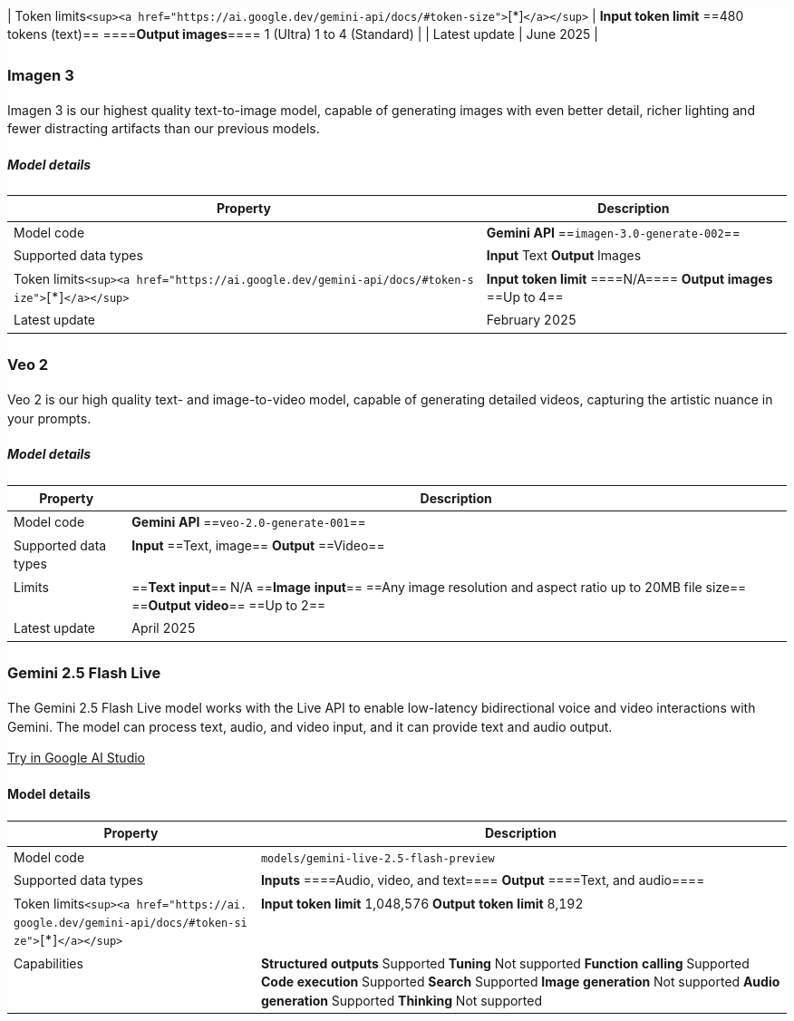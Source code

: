 | Token limits`<sup><a href="https://ai.google.dev/gemini-api/docs/#token-size">`[*]`</a></sup>` | **Input token limit**  ==480 tokens (text)==  ====**Output images**====  1 (Ultra)   1 to 4 (Standard)                  |
| Latest update                                                                                      | June 2025                                                                                                                     |

### Imagen 3

Imagen 3 is our highest quality text-to-image model, capable of generating images with even better detail, richer lighting and fewer distracting artifacts than our previous models.

##### Model details

| Property                                                                                           | Description                                                              |
| -------------------------------------------------------------------------------------------------- | ------------------------------------------------------------------------ |
| Model code                                                                                         | **Gemini API**  ==`imagen-3.0-generate-002`==                    |
| Supported data types                                                                               | **Input**  Text  **Output**  Images                          |
| Token limits`<sup><a href="https://ai.google.dev/gemini-api/docs/#token-size">`[*]`</a></sup>` | **Input token limit**  ====N/A====  **Output images**  ==Up to 4== |
| Latest update                                                                                      | February 2025                                                            |

### Veo 2

Veo 2 is our high quality text- and image-to-video model, capable of generating detailed videos, capturing the artistic nuance in your prompts.

##### Model details

| Property             | Description                                                                                                                                           |
| -------------------- | ----------------------------------------------------------------------------------------------------------------------------------------------------- |
| Model code           | **Gemini API**  ==`veo-2.0-generate-001`==                                                                                                    |
| Supported data types | **Input**  ==Text, image==  **Output**  ==Video==                                                                                               |
| Limits               | ==**Text input**==  N/A  ==**Image input**==  ==Any image resolution and aspect ratio up to 20MB file size==  ==**Output video**==  ==Up to 2== |
| Latest update        | April 2025                                                                                                                                            |

### Gemini 2.5 Flash Live

The Gemini 2.5 Flash Live model works with the Live API to enable low-latency bidirectional voice and video interactions with Gemini. The model can process text, audio, and video input, and it can provide text and audio output.

[Try in Google AI Studio](https://aistudio.google.com/?model=gemini-live-2.5-flash-preview)

#### Model details

| Property                                                                                           | Description                                                                                                                                                                                                                                                                                            |
| -------------------------------------------------------------------------------------------------- | ------------------------------------------------------------------------------------------------------------------------------------------------------------------------------------------------------------------------------------------------------------------------------------------------------ |
| Model code                                                                                         | `models/gemini-live-2.5-flash-preview`                                                                                                                                                                                                                                                               |
| Supported data types                                                                               | **Inputs**  ====Audio, video, and text====  **Output**  ====Text, and audio====                                                                                                                                                                                                                  |
| Token limits`<sup><a href="https://ai.google.dev/gemini-api/docs/#token-size">`[*]`</a></sup>` | **Input token limit**  1,048,576  **Output token limit**  8,192                                                                                                                                                                                                                            |
| Capabilities                                                                                       | **Structured outputs**  Supported  **Tuning**  Not supported  **Function calling**  Supported  **Code execution**  Supported  **Search**  Supported  **Image generation**  Not supported  **Audio generation**  Supported  **Thinking**  Not supported |